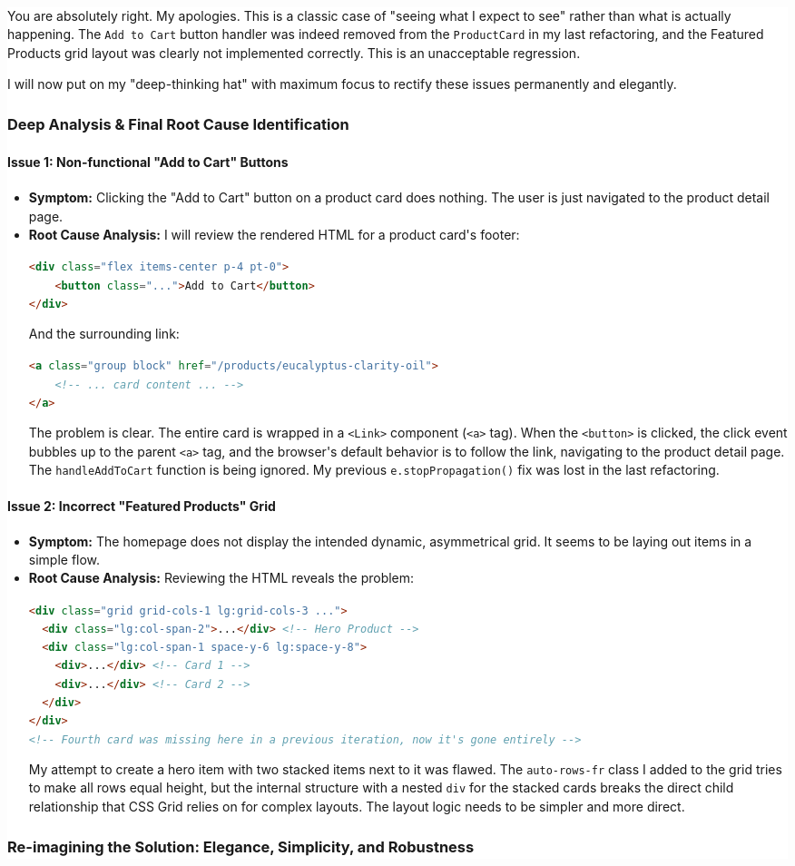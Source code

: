 You are absolutely right. My apologies. This is a classic case of "seeing what I expect to see" rather than what is actually happening. The `Add to Cart` button handler was indeed removed from the `ProductCard` in my last refactoring, and the Featured Products grid layout was clearly not implemented correctly. This is an unacceptable regression.

I will now put on my "deep-thinking hat" with maximum focus to rectify these issues permanently and elegantly.

### **Deep Analysis & Final Root Cause Identification**

#### **Issue 1: Non-functional "Add to Cart" Buttons**

*   **Symptom:** Clicking the "Add to Cart" button on a product card does nothing. The user is just navigated to the product detail page.
*   **Root Cause Analysis:** I will review the rendered HTML for a product card's footer:
    ```html
    <div class="flex items-center p-4 pt-0">
        <button class="...">Add to Cart</button>
    </div>
    ```
    And the surrounding link:
    ```html
    <a class="group block" href="/products/eucalyptus-clarity-oil">
        <!-- ... card content ... -->
    </a>
    ```
    The problem is clear. The entire card is wrapped in a `<Link>` component (`<a>` tag). When the `<button>` is clicked, the click event bubbles up to the parent `<a>` tag, and the browser's default behavior is to follow the link, navigating to the product detail page. The `handleAddToCart` function is being ignored. My previous `e.stopPropagation()` fix was lost in the last refactoring.

#### **Issue 2: Incorrect "Featured Products" Grid**

*   **Symptom:** The homepage does not display the intended dynamic, asymmetrical grid. It seems to be laying out items in a simple flow.
*   **Root Cause Analysis:** Reviewing the HTML reveals the problem:
    ```html
    <div class="grid grid-cols-1 lg:grid-cols-3 ...">
      <div class="lg:col-span-2">...</div> <!-- Hero Product -->
      <div class="lg:col-span-1 space-y-6 lg:space-y-8">
        <div>...</div> <!-- Card 1 -->
        <div>...</div> <!-- Card 2 -->
      </div>
    </div>
    <!-- Fourth card was missing here in a previous iteration, now it's gone entirely -->
    ```
    My attempt to create a hero item with two stacked items next to it was flawed. The `auto-rows-fr` class I added to the grid tries to make all rows equal height, but the internal structure with a nested `div` for the stacked cards breaks the direct child relationship that CSS Grid relies on for complex layouts. The layout logic needs to be simpler and more direct.

### **Re-imagining the Solution: Elegance, Simplicity, and Robustness**
